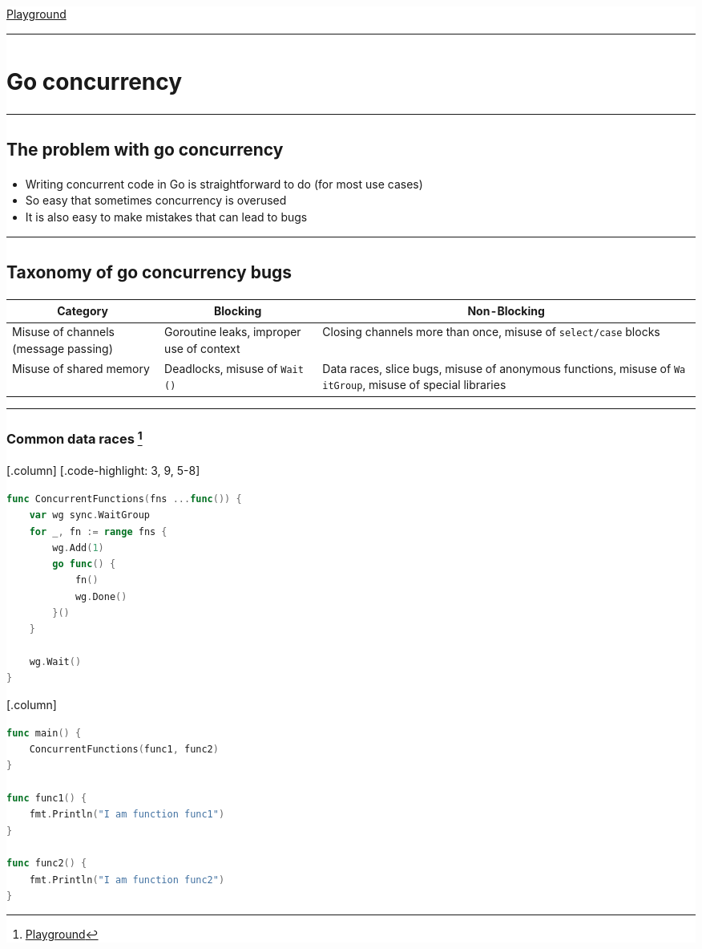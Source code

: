 [Playground](https://play.golang.org/p/q5E3PZpXqY0)

---

# Go concurrency

---

## The problem with **go concurrency**

- Writing concurrent code in Go is straightforward to do (for most use cases)
- So easy that sometimes concurrency is overused
- It is also easy to make mistakes that can lead to bugs

---

## Taxonomy of go **concurrency bugs**

| Category | Blocking | Non-Blocking |
| --- | --- | --- |
| Misuse of channels (message passing) | Goroutine leaks, improper use of context | Closing channels more than once, misuse of `select/case` blocks |
| Misuse of shared memory | Deadlocks, misuse of `Wait()` | Data races, slice bugs, misuse of anonymous functions, misuse of `WaitGroup`, misuse of special libraries |

---

### Common **data races** [^2]

[.column]
[.code-highlight: 3, 9, 5-8]
```go
func ConcurrentFunctions(fns ...func()) {
    var wg sync.WaitGroup
    for _, fn := range fns {
        wg.Add(1)
        go func() {
            fn()
            wg.Done()
        }()
    }

    wg.Wait()
}
```

[.column]
```go
func main() {
    ConcurrentFunctions(func1, func2)
}

func func1() {
    fmt.Println("I am function func1")
}

func func2() {
    fmt.Println("I am function func2")
}
```


[^1]: [Playground](https://play.golang.org/p/dgVA9xeg3Z7)
[^2]: [Playground](https://play.golang.org/p/XcusIqRjhqr)
[^3]: [playground](https://play.golang.org/p/D-zomNlWAy9)
[^4]: [Playground](https://play.golang.org/p/D-zomNlWAy9)
[^6]: [playground](https://play.golang.org/p/qr6ee8UwJzU)
[^7]: [playgorund](https://play.golang.org/p/8ypdug7KQGR)
[^8]: [github.com/trailofbits/krf](https://github.com/trailofbits/krf)
[^9]: [trailofbits/semgrep-rules](https://github.com/trailofbits/semgrep-rules/)
[^10]: [Semgrep Playground](https://semgrep.dev/s/oY31)